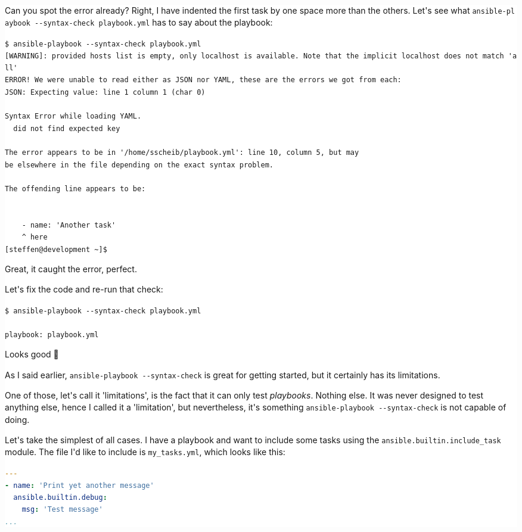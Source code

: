Can you spot the error already? Right, I have indented the first task by one space more than the others. Let's see what `ansible-playbook --syntax-check playbook.yml` has
to say about the playbook:

```shell
$ ansible-playbook --syntax-check playbook.yml
[WARNING]: provided hosts list is empty, only localhost is available. Note that the implicit localhost does not match 'all'
ERROR! We were unable to read either as JSON nor YAML, these are the errors we got from each:
JSON: Expecting value: line 1 column 1 (char 0)

Syntax Error while loading YAML.
  did not find expected key

The error appears to be in '/home/sscheib/playbook.yml': line 10, column 5, but may
be elsewhere in the file depending on the exact syntax problem.

The offending line appears to be:


    - name: 'Another task'
    ^ here
[steffen@development ~]$
```

Great, it caught the error, perfect.

Let's fix the code and re-run that check:

```shell
$ ansible-playbook --syntax-check playbook.yml

playbook: playbook.yml
```

Looks good :slightly_smiling_face:

As I said earlier, `ansible-playbook --syntax-check` is great for getting started, but it certainly has its limitations.

One of those, let's call it 'limitations', is the fact that it can only test *playbooks*. Nothing else. It was never designed to test anything else, hence I
called it a 'limitation', but nevertheless, it's something `ansible-playbook --syntax-check` is not capable of doing.

Let's take the simplest of all cases. I have a playbook and want to include some tasks using the `ansible.builtin.include_task` module. The file I'd like to include
is `my_tasks.yml`, which looks like this:

```yaml
---
- name: 'Print yet another message'
  ansible.builtin.debug:
    msg: 'Test message'
...
```


[^import_vs_include]: [Including and Importing Task Files](https://docs.ansible.com/ansible/2.9/user_guide/playbooks_reuse_includes.html#includes-vs-imports)
[^ansible_lint_config_location]: [Ansible Lint configuration file locations](https://ansible.readthedocs.io/projects/lint/configuring/)
[^ansible_lint_playbook_syntax]: [Ansible Lint syntax-check](https://ansible.readthedocs.io/projects/lint/rules/syntax-check/#correct-code)